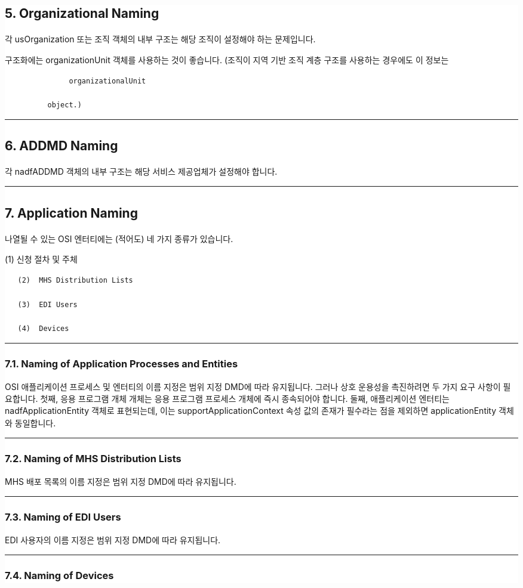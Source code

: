 ## **5.  Organizational Naming**

각 usOrganization 또는 조직 객체의 내부 구조는 해당 조직이 설정해야 하는 문제입니다.

구조화에는 organizationUnit 객체를 사용하는 것이 좋습니다. \(조직이 지역 기반 조직 계층 구조를 사용하는 경우에도 이 정보는

```text
               organizationalUnit

          object.)
```

---
## **6.  ADDMD Naming**

각 nadfADDMD 객체의 내부 구조는 해당 서비스 제공업체가 설정해야 합니다.

---
## **7.  Application Naming**

나열될 수 있는 OSI 엔터티에는 \(적어도\) 네 가지 종류가 있습니다.

\(1\) 신청 절차 및 주체

```text
   (2)  MHS Distribution Lists

   (3)  EDI Users

   (4)  Devices
```

---
### **7.1.  Naming of Application Processes and Entities**

OSI 애플리케이션 프로세스 및 엔터티의 이름 지정은 범위 지정 DMD에 따라 유지됩니다. 그러나 상호 운용성을 촉진하려면 두 가지 요구 사항이 필요합니다. 첫째, 응용 프로그램 개체 개체는 응용 프로그램 프로세스 개체에 즉시 종속되어야 합니다. 둘째, 애플리케이션 엔터티는 nadfApplicationEntity 객체로 표현되는데, 이는 supportApplicationContext 속성 값의 존재가 필수라는 점을 제외하면 applicationEntity 객체와 동일합니다.

---
### **7.2.  Naming of MHS Distribution Lists**

MHS 배포 목록의 이름 지정은 범위 지정 DMD에 따라 유지됩니다.

---
### **7.3.  Naming of EDI Users**

EDI 사용자의 이름 지정은 범위 지정 DMD에 따라 유지됩니다.

---
### **7.4.  Naming of Devices**
